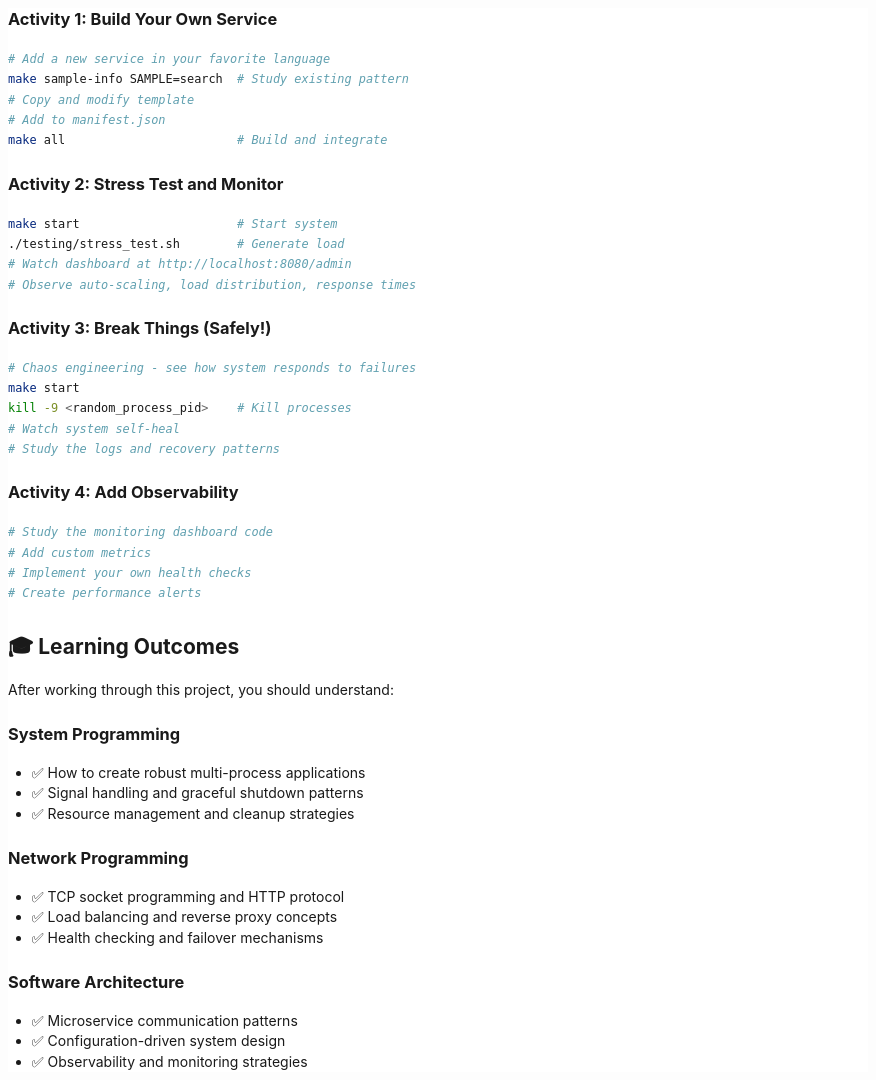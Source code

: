 ### Activity 1: Build Your Own Service
```bash
# Add a new service in your favorite language
make sample-info SAMPLE=search  # Study existing pattern
# Copy and modify template
# Add to manifest.json
make all                        # Build and integrate
```

### Activity 2: Stress Test and Monitor
```bash
make start                      # Start system
./testing/stress_test.sh        # Generate load
# Watch dashboard at http://localhost:8080/admin
# Observe auto-scaling, load distribution, response times
```

### Activity 3: Break Things (Safely!)
```bash
# Chaos engineering - see how system responds to failures
make start
kill -9 <random_process_pid>    # Kill processes
# Watch system self-heal
# Study the logs and recovery patterns
```

### Activity 4: Add Observability
```bash
# Study the monitoring dashboard code
# Add custom metrics
# Implement your own health checks
# Create performance alerts
```

## 🎓 Learning Outcomes

After working through this project, you should understand:

### System Programming
- ✅ How to create robust multi-process applications
- ✅ Signal handling and graceful shutdown patterns
- ✅ Resource management and cleanup strategies

### Network Programming  
- ✅ TCP socket programming and HTTP protocol
- ✅ Load balancing and reverse proxy concepts
- ✅ Health checking and failover mechanisms

### Software Architecture
- ✅ Microservice communication patterns
- ✅ Configuration-driven system design
- ✅ Observability and monitoring strategies
